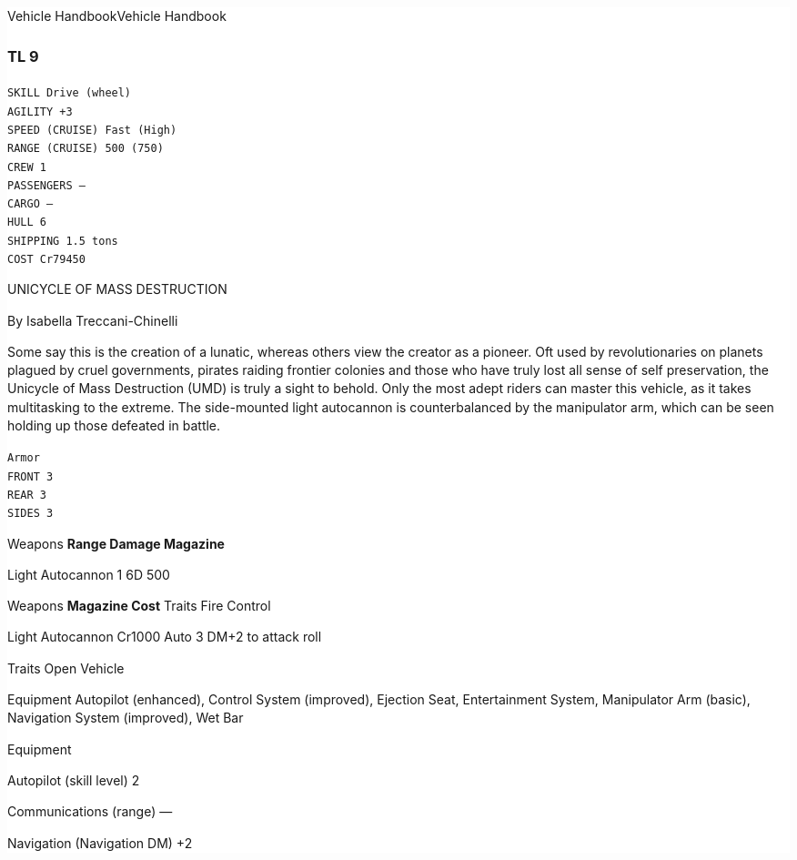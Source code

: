 Vehicle HandbookVehicle Handbook

### TL 9

```
SKILL Drive (wheel)
AGILITY +3
SPEED (CRUISE) Fast (High)
RANGE (CRUISE) 500 (750)
CREW 1
PASSENGERS —
CARGO —
HULL 6
SHIPPING 1.5 tons
COST Cr79450
```

UNICYCLE OF MASS DESTRUCTION

By Isabella Treccani-Chinelli

Some say this is the creation of a lunatic, whereas others view the
creator as a pioneer. Oft used by revolutionaries on planets plagued by
cruel governments, pirates raiding frontier colonies and those who have
truly lost all sense of self preservation, the Unicycle of Mass Destruction
(UMD) is truly a sight to behold. Only the most adept riders can master
this vehicle, as it takes multitasking to the extreme. The side-mounted
light autocannon is counterbalanced by the manipulator arm, which can
be seen holding up those defeated in battle.

```
Armor
FRONT 3
REAR 3
SIDES 3
```

Weapons **Range Damage Magazine**

Light Autocannon 1 6D 500

Weapons **Magazine Cost** Traits Fire Control

Light Autocannon Cr1000 Auto 3 DM+2 to attack roll

Traits Open Vehicle

Equipment Autopilot (enhanced), Control System (improved),
Ejection Seat, Entertainment System, Manipulator Arm
(basic), Navigation System (improved), Wet Bar

Equipment

Autopilot (skill level) 2

Communications (range) —

Navigation (Navigation DM) +2
